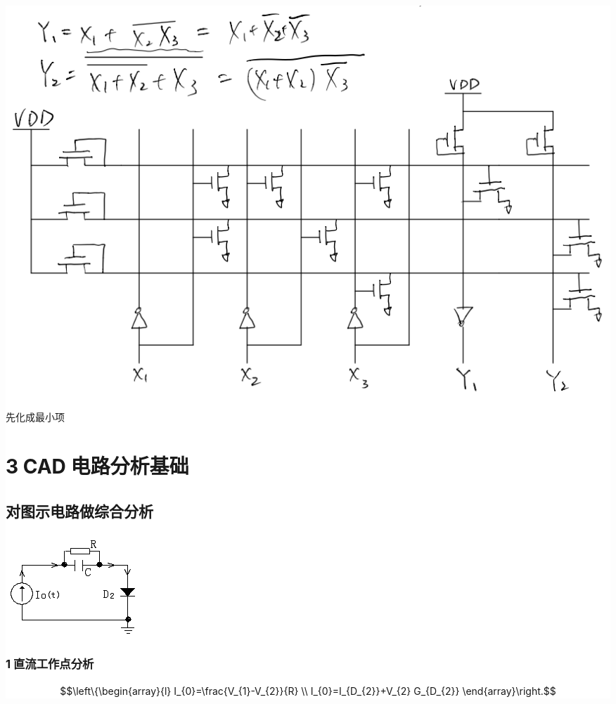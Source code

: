 ![](cad-0/PLA.png)

先化成最小项

# 3 CAD 电路分析基础

## 对图示电路做综合分析

![](cad-0/3-1.png)

### 1 直流工作点分析

$$\left\{\begin{array}{l}
I_{0}=\frac{V_{1}-V_{2}}{R} \\
I_{0}=I_{D_{2}}+V_{2} G_{D_{2}}
\end{array}\right.$$
